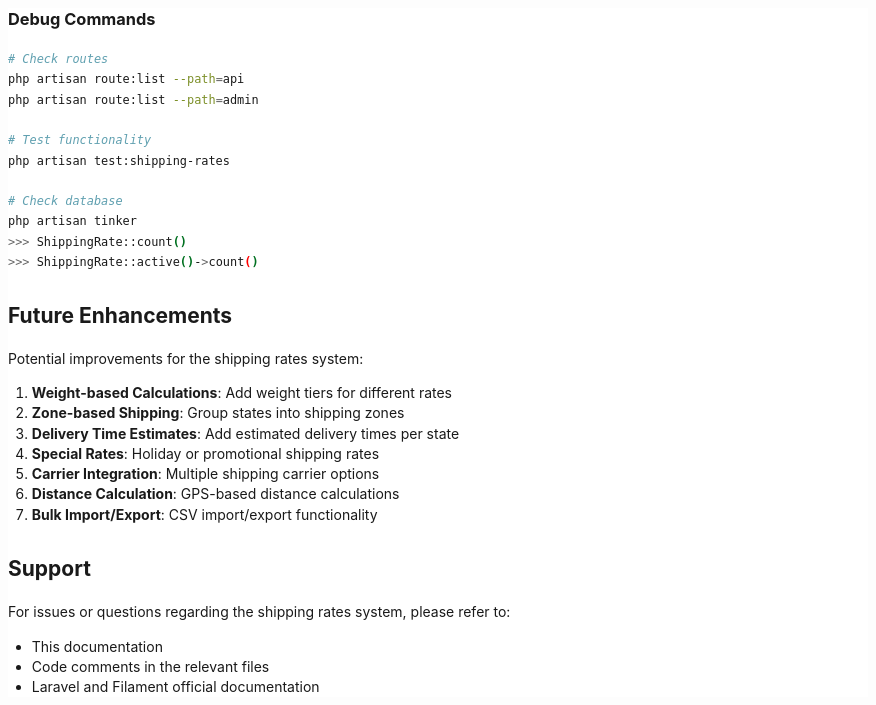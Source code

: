### Debug Commands
```bash
# Check routes
php artisan route:list --path=api
php artisan route:list --path=admin

# Test functionality
php artisan test:shipping-rates

# Check database
php artisan tinker
>>> ShippingRate::count()
>>> ShippingRate::active()->count()
```

## Future Enhancements

Potential improvements for the shipping rates system:

1. **Weight-based Calculations**: Add weight tiers for different rates
2. **Zone-based Shipping**: Group states into shipping zones
3. **Delivery Time Estimates**: Add estimated delivery times per state
4. **Special Rates**: Holiday or promotional shipping rates
5. **Carrier Integration**: Multiple shipping carrier options
6. **Distance Calculation**: GPS-based distance calculations
7. **Bulk Import/Export**: CSV import/export functionality

## Support

For issues or questions regarding the shipping rates system, please refer to:
- This documentation
- Code comments in the relevant files
- Laravel and Filament official documentation
